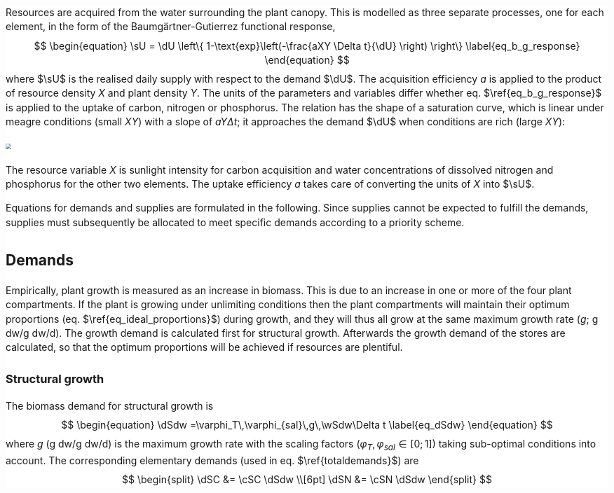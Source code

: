 Resources are acquired from the water surrounding the plant canopy. This is modelled as three separate processes, one for each element, in the form of the Baumgärtner-Gutierrez functional response,
$$
\begin{equation}
\sU = \dU
\left\{ 1-\text{exp}\left(-\frac{aXY \Delta t}{\dU} \right) \right\}
\label{eq_b_g_response}
\end{equation}
$$
where $\sU$ is the realised daily supply with respect to the demand $\dU$. The acquisition efficiency $a$ is  applied to the product of resource density $X$ and plant density $Y$. The units of the parameters and variables differ whether eq. $\ref{eq_b_g_response}$ is applied to the uptake of carbon, nitrogen or phosphorus. The relation has the shape of a saturation curve, which is linear under meagre conditions (small $XY$) with a slope of $aY\Delta t$; it approaches the demand $\dU$ when conditions are rich (large $XY$):

<img src="../../media/models/saccharina/b-g-resp.png" style="zoom:50%;" />

The resource variable $X$ is sunlight intensity for carbon acquisition and water concentrations of dissolved nitrogen and phosphorus for the other two elements. The uptake efficiency $a$ takes care of converting the units of $X$ into $\sU$. 

Equations for demands and supplies are formulated in the following. Since supplies cannot be expected to fulfill the demands, supplies must subsequently be allocated to meet specific demands according to a priority scheme.

## Demands

Empirically, plant growth is measured as an increase in biomass. This is due to an increase in one or more of the four plant compartments. If the plant is growing under unlimiting conditions then the plant compartments will maintain their optimum proportions (eq. $\ref{eq_ideal_proportions}$) during growth, and they will thus all grow at the same maximum growth rate ($g$; g dw/g dw/d). The growth demand is calculated first for structural growth. Afterwards the growth demand of the stores are calculated, so that the optimum proportions will be achieved if resources are plentiful.

### Structural growth

The biomass demand for structural growth is
$$
\begin{equation}
\dSdw =\varphi_T\,\varphi_{sal}\,g\,\wSdw\Delta t
\label{eq_dSdw}
\end{equation}
$$
where $g$ (g dw/g dw/d) is the maximum growth rate with the scaling factors ($\varphi_T,\,\varphi_{sal}\in[0;1]$) taking sub-optimal conditions into account. The corresponding  elementary demands (used in eq. $\ref{totaldemands}$) are
$$
\begin{split}
\dSC &= \cSC \dSdw \\[6pt]
\dSN &= \cSN \dSdw 
\end{split}
$$
